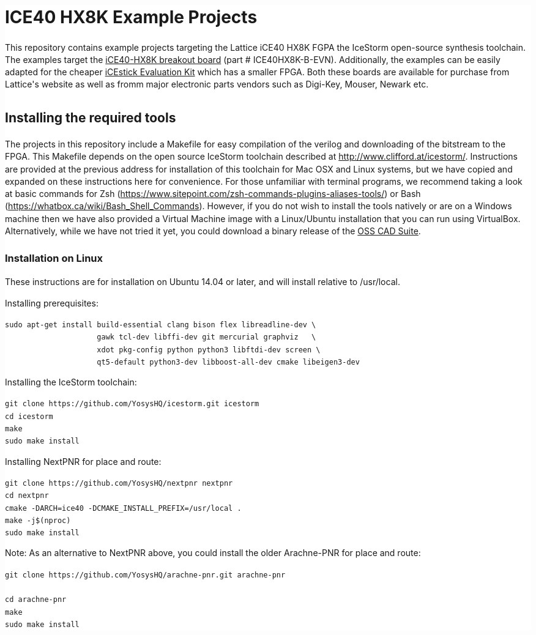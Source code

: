 # ICE40 HX8K Example Projects
This repository contains example projects targeting the Lattice iCE40 HX8K FGPA the IceStorm open-source synthesis toolchain. The examples target the [iCE40-HX8K breakout board](http://www.latticesemi.com/en/Products/DevelopmentBoardsAndKits/iCE40HX8KBreakoutBoard.aspx) (part # ICE40HX8K-B-EVN). Additionally, the examples can be easily adapted for the cheaper [iCEstick Evaluation Kit](https://www.latticesemi.com/icestick) which has a smaller FPGA. Both these boards are available for purchase from Lattice's website as well as fromm major electronic parts vendors such as Digi-Key, Mouser, Newark etc.

## Installing the required tools
The projects in this repository include a Makefile for easy compilation of the verilog and downloading of the bitstream to the FPGA. This Makefile depends on the open source IceStorm toolchain described at http://www.clifford.at/icestorm/. Instructions are provided at the previous address for installation of this toolchain for Mac OSX and Linux systems, but we have copied and expanded on these instructions here for convenience. For those unfamiliar with terminal programs, we recommend taking a look at basic commands for Zsh (https://www.sitepoint.com/zsh-commands-plugins-aliases-tools/) or Bash (https://whatbox.ca/wiki/Bash_Shell_Commands). However, if you do not wish to install the tools natively or are on a Windows machine then we have also provided a Virtual Machine image with a Linux/Ubuntu installation that you can run using VirtualBox. Alternatively, while we have not tried it yet, you could download a binary release of the [OSS CAD Suite](https://github.com/YosysHQ/oss-cad-suite-build).

### Installation on Linux
These instructions are for installation on Ubuntu 14.04 or later, and will install relative to /usr/local.

Installing prerequisites:
```
sudo apt-get install build-essential clang bison flex libreadline-dev \
                     gawk tcl-dev libffi-dev git mercurial graphviz   \
                     xdot pkg-config python python3 libftdi-dev screen \
                     qt5-default python3-dev libboost-all-dev cmake libeigen3-dev
```
Installing the IceStorm toolchain:
```
git clone https://github.com/YosysHQ/icestorm.git icestorm
cd icestorm
make
sudo make install
```

Installing NextPNR for place and route:
```
git clone https://github.com/YosysHQ/nextpnr nextpnr
cd nextpnr
cmake -DARCH=ice40 -DCMAKE_INSTALL_PREFIX=/usr/local .
make -j$(nproc)
sudo make install
```

Note: As an alternative to NextPNR above, you could install the older Arachne-PNR for place and route:
```
git clone https://github.com/YosysHQ/arachne-pnr.git arachne-pnr

cd arachne-pnr
make
sudo make install
```
